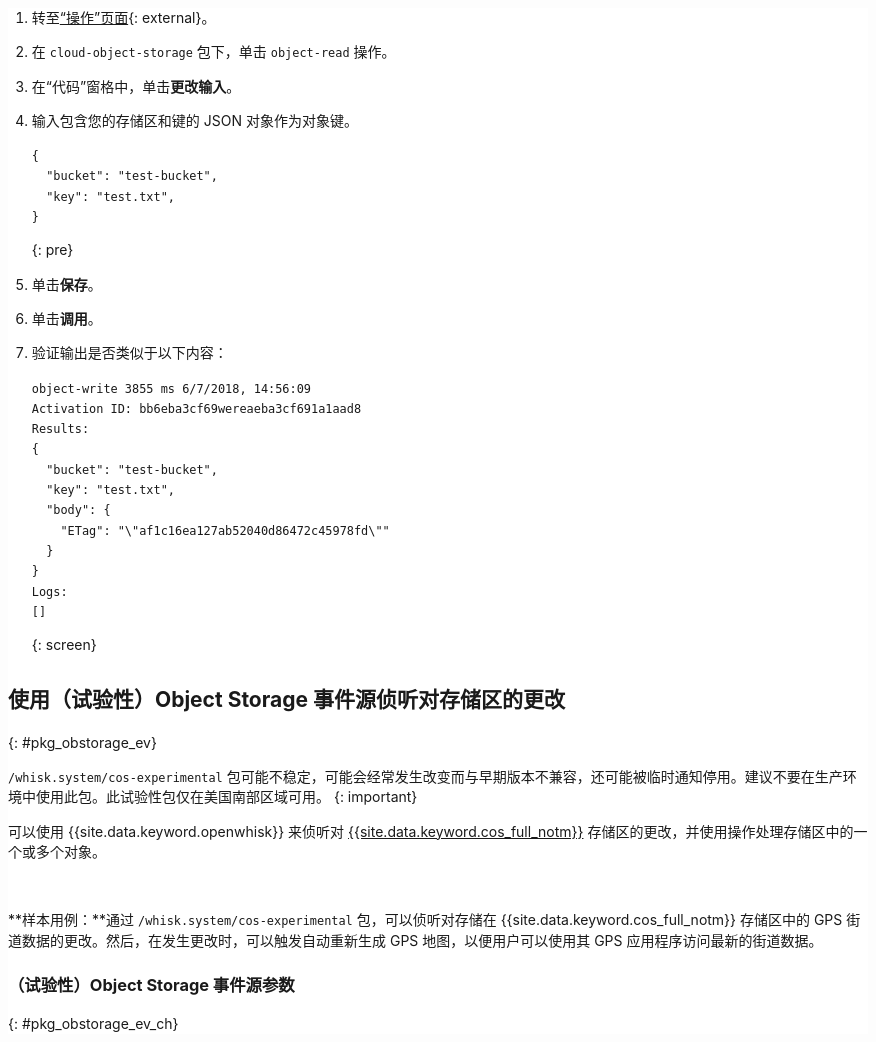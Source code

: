 1. 转至[“操作”页面](https://cloud.ibm.com/openwhisk/actions){: external}。

2. 在 `cloud-object-storage` 包下，单击 `object-read` 操作。

3. 在“代码”窗格中，单击**更改输入**。

4. 输入包含您的存储区和键的 JSON 对象作为对象键。
    ```
    {
      "bucket": "test-bucket",
      "key": "test.txt",
    }
    ```
    {: pre}

5. 单击**保存**。

6. 单击**调用**。

7. 验证输出是否类似于以下内容：
    ```
    object-write 3855 ms 6/7/2018, 14:56:09
    Activation ID: bb6eba3cf69wereaeba3cf691a1aad8
    Results:
    {
      "bucket": "test-bucket",
      "key": "test.txt",
      "body": {
        "ETag": "\"af1c16ea127ab52040d86472c45978fd\""
      }
    }
    Logs:
    []
    ```
    {: screen}


## 使用（试验性）Object Storage 事件源侦听对存储区的更改
{: #pkg_obstorage_ev}

`/whisk.system/cos-experimental` 包可能不稳定，可能会经常发生改变而与早期版本不兼容，还可能被临时通知停用。建议不要在生产环境中使用此包。此试验性包仅在美国南部区域可用。
{: important}

可以使用 {{site.data.keyword.openwhisk}} 来侦听对 [{{site.data.keyword.cos_full_notm}}](/docs/services/cloud-object-storage?topic=cloud-object-storage-compatibility-api-bucket-operations) 存储区的更改，并使用操作处理存储区中的一个或多个对象。

<br>

**样本用例：**通过 `/whisk.system/cos-experimental` 包，可以侦听对存储在 {{site.data.keyword.cos_full_notm}} 存储区中的 GPS 街道数据的更改。然后，在发生更改时，可以触发自动重新生成 GPS 地图，以便用户可以使用其 GPS 应用程序访问最新的街道数据。

### （试验性）Object Storage 事件源参数
{: #pkg_obstorage_ev_ch}
